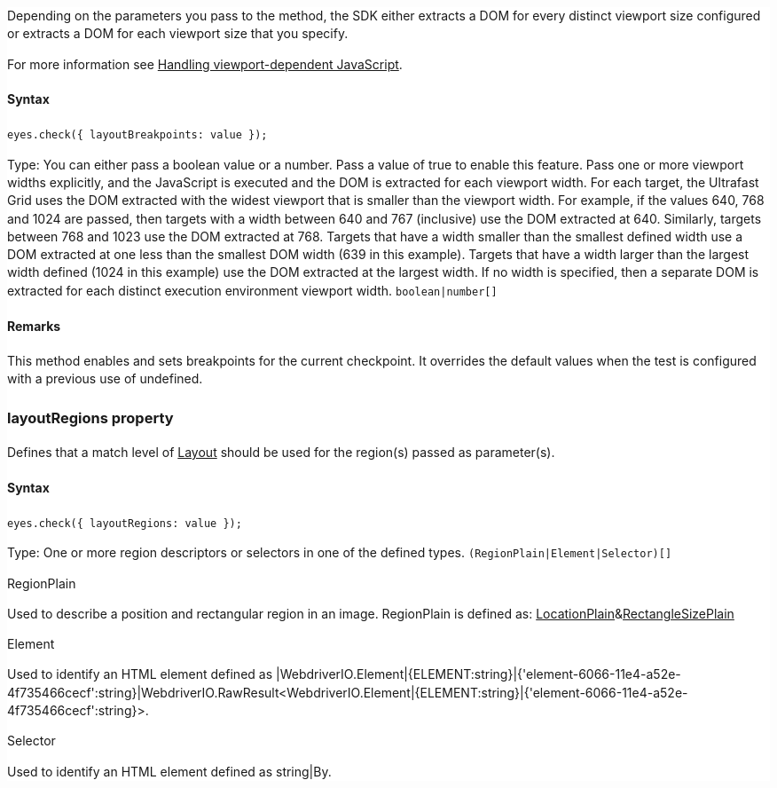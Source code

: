 Depending on the parameters you pass to the method, the SDK either extracts a DOM for every distinct viewport size configured or extracts a DOM for each viewport size that you specify.

For more information see [Handling viewport-dependent JavaScript](https://applitools.com/docs/topics/sdk/viewport-dependent-js.html).

#### Syntax 
 ``` 
eyes.check({ layoutBreakpoints: value });
 ``` 
 
 Type: 
You can either pass a boolean value or a number. Pass a value of true to enable this feature. Pass one or more viewport widths explicitly, and the JavaScript is executed and the DOM is extracted for each viewport width. For each target, the Ultrafast Grid uses the DOM extracted with the widest viewport that is smaller than the viewport width. For example, if the values 640, 768 and 1024 are passed, then targets with a width between 640 and 767 (inclusive) use the DOM extracted at 640. Similarly, targets between 768 and 1023 use the DOM extracted at 768. Targets that have a width smaller than the smallest defined width use a DOM extracted at one less than the smallest DOM width (639 in this example). Targets that have a width larger than the largest width defined (1024 in this example) use the DOM extracted at the largest width. If no width is specified, then a separate DOM is extracted for each distinct execution environment viewport width. 
 `boolean|number[]` 


 #### Remarks 
This method enables and sets breakpoints for the current checkpoint. It overrides the default values when the test is configured with a previous use of undefined. 
 ### layoutRegions property
Defines that a match level of [Layout](./matchlevel) should be used for the region(s) passed as parameter(s).

#### Syntax 
 ``` 
eyes.check({ layoutRegions: value });
 ``` 
 
 Type: 
One or more region descriptors or selectors in one of the defined types. 
 `(RegionPlain|Element|Selector)[]` 
 
 RegionPlain

Used to describe a position and rectangular region in an image. RegionPlain is defined as: [LocationPlain](./locationplain)&[RectangleSizePlain](./rectanglesizeplain)

Element

Used to identify an HTML element defined as |WebdriverIO.Element|{ELEMENT:string}|{'element-6066-11e4-a52e-4f735466cecf':string}|WebdriverIO.RawResult<WebdriverIO.Element|{ELEMENT:string}|{'element-6066-11e4-a52e-4f735466cecf':string}>.

Selector

Used to identify an HTML element defined as string|By.
        